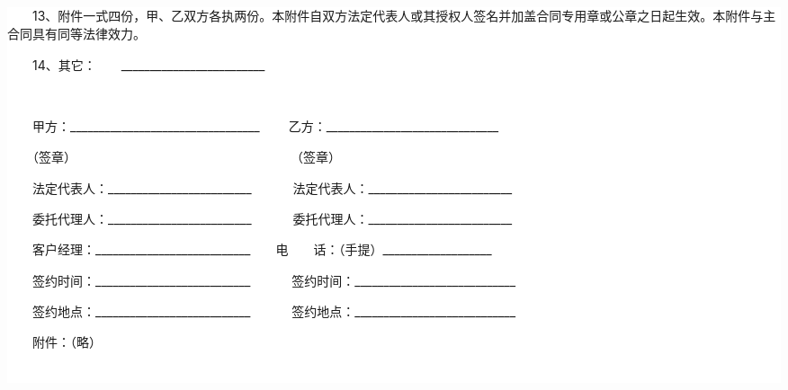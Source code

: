 

　　13、附件一式四份，甲、乙双方各执两份。本附件自双方法定代表人或其授权人签名并加盖合同专用章或公章之日起生效。本附件与主合同具有同等法律效力。　　

　　14、其它：　　_________________________　　

　　

　　甲方：_________________________________　　 乙方：______________________________　　

　　（签章）　　　　　　　　　　　　　　　　　　（签章）　　

　　法定代表人：_________________________　　　 法定代表人：_________________________　　

　　委托代理人：_________________________　　　 委托代理人：_________________________　　

　　客户经理：___________________________　　电　　话：（手提）___________________　　

　　签约时间：___________________________　　　 签约时间：____________________________　　

　　签约地点：___________________________　　　 签约地点：____________________________　　

　　附件：（略）

　　